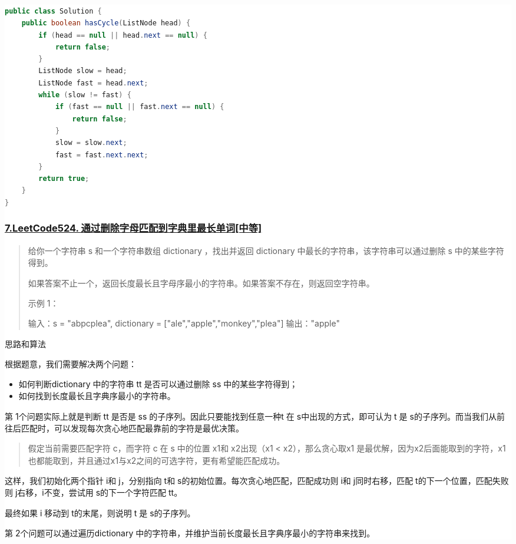 ```java
public class Solution {
    public boolean hasCycle(ListNode head) {
        if (head == null || head.next == null) {
            return false;
        }
        ListNode slow = head;
        ListNode fast = head.next;
        while (slow != fast) {
            if (fast == null || fast.next == null) {
                return false;
            }
            slow = slow.next;
            fast = fast.next.next;
        }
        return true;
    }
}
```



### [7.LeetCode524. 通过删除字母匹配到字典里最长单词[中等]](https://leetcode-cn.com/problems/longest-word-in-dictionary-through-deleting/)

> 给你一个字符串 s 和一个字符串数组 dictionary ，找出并返回 dictionary 中最长的字符串，该字符串可以通过删除 s 中的某些字符得到。
>
> 如果答案不止一个，返回长度最长且字母序最小的字符串。如果答案不存在，则返回空字符串。
>
>  
>
> 示例 1：
>
> 输入：s = "abpcplea", dictionary = ["ale","apple","monkey","plea"]
> 输出："apple"



思路和算法

根据题意，我们需要解决两个问题：

* 如何判断dictionary 中的字符串 tt 是否可以通过删除 ss 中的某些字符得到；
* 如何找到长度最长且字典序最小的字符串。

第 1个问题实际上就是判断 tt 是否是 ss 的子序列。因此只要能找到任意一种t 在 s中出现的方式，即可认为 t 是 s的子序列。而当我们从前往后匹配时，可以发现每次贪心地匹配最靠前的字符是最优决策。

> 假定当前需要匹配字符 c，而字符 c 在 s 中的位置 x1和 x2出现（x1 < x2），那么贪心取x1 是最优解，因为x2后面能取到的字符，x1也都能取到，并且通过x1与x2之间的可选字符，更有希望能匹配成功。

这样，我们初始化两个指针 i和 j，分别指向 t和 s的初始位置。每次贪心地匹配，匹配成功则 i和 j同时右移，匹配 t的下一个位置，匹配失败则 j右移，i不变，尝试用 s的下一个字符匹配 tt。

最终如果 i 移动到 t的末尾，则说明 t 是 s的子序列。

第 2个问题可以通过遍历dictionary 中的字符串，并维护当前长度最长且字典序最小的字符串来找到。
